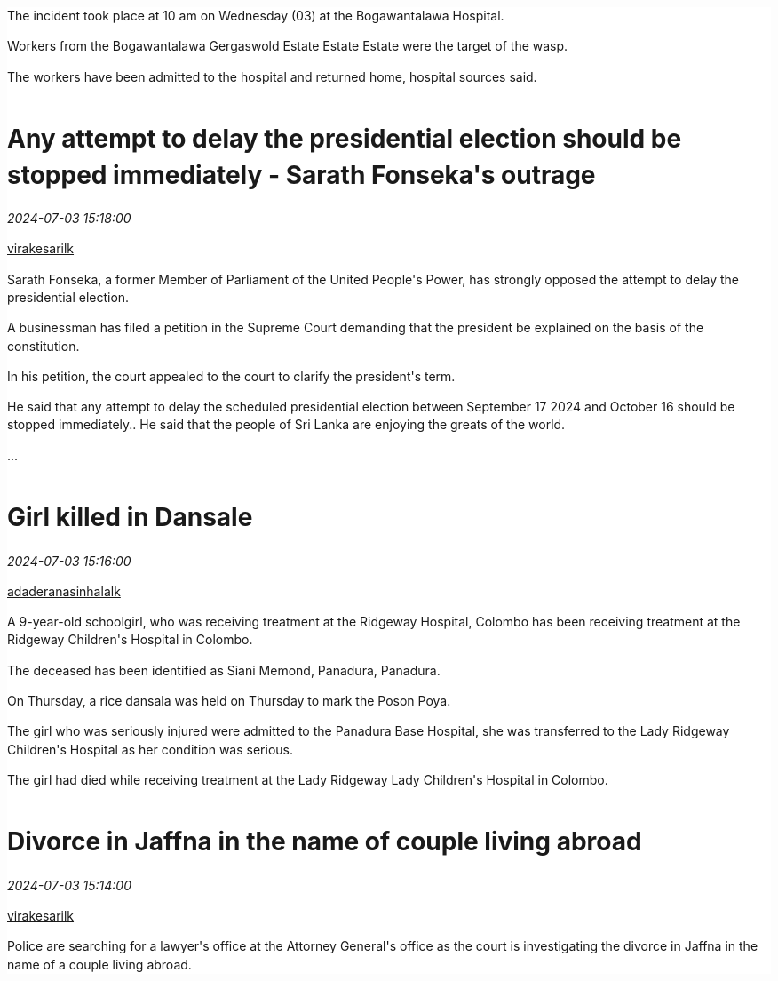 The incident took place at 10 am on Wednesday (03) at the Bogawantalawa Hospital.

Workers from the Bogawantalawa Gergaswold Estate Estate Estate were the target of the wasp.

The workers have been admitted to the hospital and returned home, hospital sources said.



# Any attempt to delay the presidential election should be stopped immediately - Sarath Fonseka's outrage

*2024-07-03 15:18:00*

[virakesarilk](https://www.virakesari.lk/article/187602)

Sarath Fonseka, a former Member of Parliament of the United People's Power, has strongly opposed the attempt to delay the presidential election.

A businessman has filed a petition in the Supreme Court demanding that the president be explained on the basis of the constitution.

In his petition, the court appealed to the court to clarify the president's term.

He said that any attempt to delay the scheduled presidential election between September 17 2024 and October 16 should be stopped immediately.. He said that the people of Sri Lanka are enjoying the greats of the world.

...



# Girl killed in Dansale

*2024-07-03 15:16:00*

[adaderanasinhalalk](http://sinhala.adaderana.lk/news/198446)

A 9-year-old schoolgirl, who was receiving treatment at the Ridgeway Hospital, Colombo has been receiving treatment at the Ridgeway Children's Hospital in Colombo.

The deceased has been identified as Siani Memond, Panadura, Panadura.

On Thursday, a rice dansala was held on Thursday to mark the Poson Poya.

The girl who was seriously injured were admitted to the Panadura Base Hospital, she was transferred to the Lady Ridgeway Children's Hospital as her condition was serious.

The girl had died while receiving treatment at the Lady Ridgeway Lady Children's Hospital in Colombo.



# Divorce in Jaffna in the name of couple living abroad

*2024-07-03 15:14:00*

[virakesarilk](https://www.virakesari.lk/article/187567)

Police are searching for a lawyer's office at the Attorney General's office as the court is investigating the divorce in Jaffna in the name of a couple living abroad.
